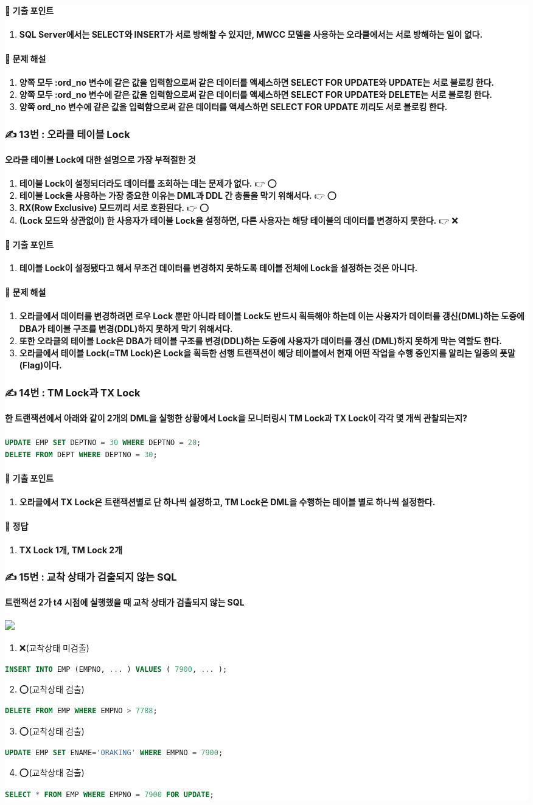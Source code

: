 #### 🍋 기출 포인트
1. **SQL Server에서는 SELECT와 INSERT가 서로 방해할 수 있지만, MWCC 모델을 사용하는 오라클에서는 서로 방해하는 일이 없다.** 

#### 🍒 문제 해설
1. **양쪽 모두 :ord_no 변수에 같은 값을 입력함으로써 같은 데이터를 액세스하면 SELECT
FOR UPDATE와 UPDATE는 서로 블로킹 한다.**
1. **양쪽 모두 :ord_no 변수에 같은 값을 입력함으로써 같은 데이터를 액세스하면 SELECT
FOR UPDATE와 DELETE는 서로 블로킹 한다.** 
1. **양쪽 ord_no 변수에 같은 값을 입력함으로써 같은 데이터를 액세스하면 SELECT FOR
UPDATE 끼리도 서로 블로킹 한다.**

### ✍️ 13번 : 오라클 테이블 Lock
#### 오라클 테이블 Lock에 대한 설명으로 가장 부적절한 것
1. **테이블 Lock이 설정되더라도 데이터를 조회하는 데는 문제가 없다.** 👉 ⭕️
1. **테이블 Lock을 사용하는 가장 중요한 이유는 DML과 DDL 간 충돌을 막기 위해서다.** 👉 ⭕️
1. **RX(Row Exclusive) 모드끼리 서로 호환된다.** 👉 ⭕️
1. **(Lock 모드와 상관없이) 한 사용자가 테이블 Lock을 설정하면, 다른 사용자는 해당 테이블의 데이터를 변경하지 못한다.** 👉 ❌

#### 🍋 기출 포인트
1. **테이블 Lock이 설정됐다고 해서 무조건 데이터를 변경하지 못하도록 테이블 전체에
Lock을 설정하는 것은 아니다.** 

#### 🍒 문제 해설
1. **오라클에서 데이터를 변경하려면 로우 Lock 뿐만 아니라 테이블 Lock도 반드시 획득해야 하는데 이는 사용자가 데이터를 갱신(DML)하는 도중에 DBA가 테이블 구조를 변경(DDL)하지 못하게 막기 위해서다.**
1. **또한 오라클의 테이블 Lock은 DBA가 테이블 구조를 변경(DDL)하는 도중에 사용자가 데이터를 갱신
(DML)하지 못하게 막는 역할도 한다.** 
1. **오라클에서 테이블 Lock(=TM Lock)은 Lock을 획득한 선행 트랜잭션이 해당 테이블에서 현재 어떤 작업을 수행 중인지를 알리는 일종의 푯말(Flag)이다.**

### ✍️ 14번 : TM Lock과 TX Lock
#### 한 트랜잭션에서 아래와 같이 2개의 DML을 실행한 상황에서 Lock을 모니터링시 TM Lock과 TX Lock이 각각 몇 개씩 관찰되는지?
```sql
UPDATE EMP SET DEPTNO = 30 WHERE DEPTNO = 20;
DELETE FROM DEPT WHERE DEPTNO = 30;
```
#### 🍋 기출 포인트
1. **오라클에서 TX Lock은 트랜잭션별로 단 하나씩 설정하고, TM Lock은 DML을 수행하는 테이블 별로 하나씩 설정한다.** 

#### 🍒 정답
1. **TX Lock 1개, TM Lock 2개**

### ✍️ 15번 : 교착 상태가 검출되지 않는 SQL
#### 트랜잭션 2가 t4 시점에 실행했을 때 교착 상태가 검출되지 않는 SQL
![](https://velog.velcdn.com/images/yooha9621/post/49a8f980-445c-49c9-b0ef-bdc4339cb480/image.png)
1. ❌(교착상태 미검출)
  ```sql
  INSERT INTO EMP (EMPNO, ... ) VALUES ( 7900, ... );
  ```
2. ⭕️(교착상태 검출)
  ```sql
  DELETE FROM EMP WHERE EMPNO > 7788;
  ```
3. ⭕️(교착상태 검출)
  ```sql
  UPDATE EMP SET ENAME='ORAKING' WHERE EMPNO = 7900;
  ```
4. ⭕️(교착상태 검출)
  ```sql
  SELECT * FROM EMP WHERE EMPNO = 7900 FOR UPDATE;
  ```
